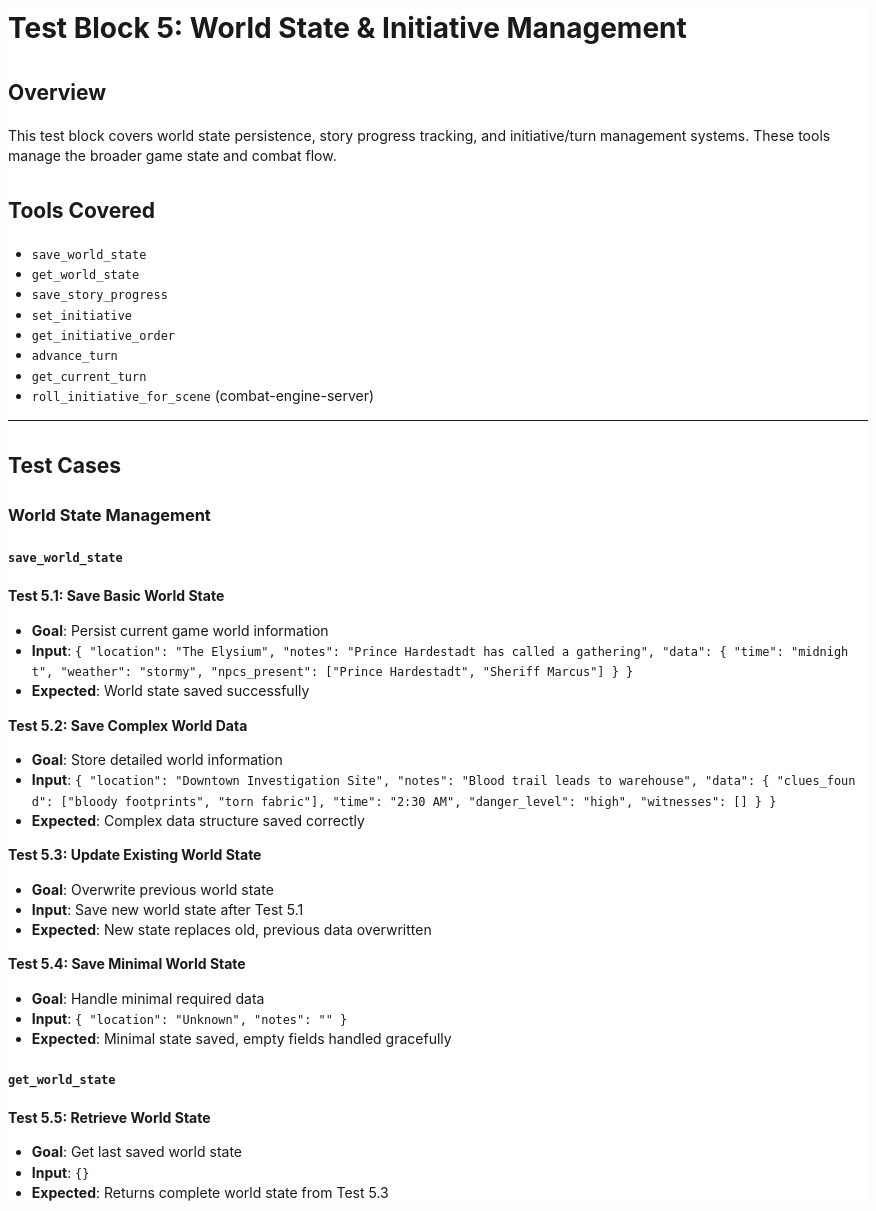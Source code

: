 # Test Block 5: World State & Initiative Management

## Overview
This test block covers world state persistence, story progress tracking, and initiative/turn management systems. These tools manage the broader game state and combat flow.

## Tools Covered
- `save_world_state`
- `get_world_state`
- `save_story_progress`
- `set_initiative`
- `get_initiative_order`
- `advance_turn`
- `get_current_turn`
- `roll_initiative_for_scene` (combat-engine-server)

---

## Test Cases

### World State Management

#### `save_world_state`
**Test 5.1: Save Basic World State**
- **Goal**: Persist current game world information
- **Input**: `{ "location": "The Elysium", "notes": "Prince Hardestadt has called a gathering", "data": { "time": "midnight", "weather": "stormy", "npcs_present": ["Prince Hardestadt", "Sheriff Marcus"] } }`
- **Expected**: World state saved successfully

**Test 5.2: Save Complex World Data**
- **Goal**: Store detailed world information
- **Input**: `{ "location": "Downtown Investigation Site", "notes": "Blood trail leads to warehouse", "data": { "clues_found": ["bloody footprints", "torn fabric"], "time": "2:30 AM", "danger_level": "high", "witnesses": [] } }`
- **Expected**: Complex data structure saved correctly

**Test 5.3: Update Existing World State**
- **Goal**: Overwrite previous world state
- **Input**: Save new world state after Test 5.1
- **Expected**: New state replaces old, previous data overwritten

**Test 5.4: Save Minimal World State**
- **Goal**: Handle minimal required data
- **Input**: `{ "location": "Unknown", "notes": "" }`
- **Expected**: Minimal state saved, empty fields handled gracefully

#### `get_world_state`
**Test 5.5: Retrieve World State**
- **Goal**: Get last saved world state
- **Input**: `{}`
- **Expected**: Returns complete world state from Test 5.3
